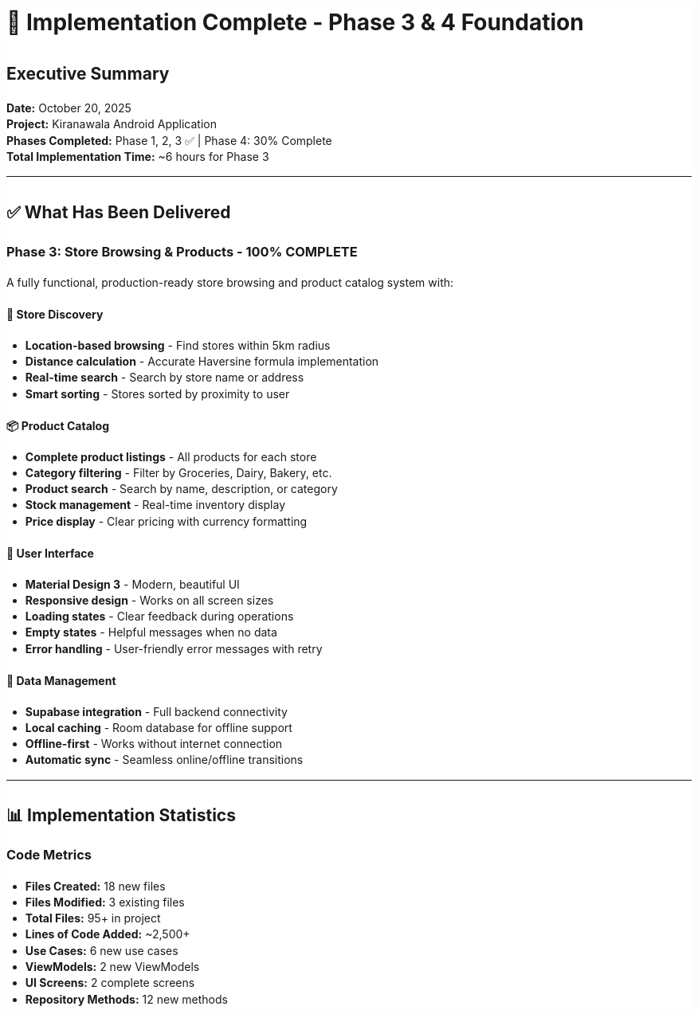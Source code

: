 # 🎉 Implementation Complete - Phase 3 & 4 Foundation

## Executive Summary

**Date:** October 20, 2025  
**Project:** Kiranawala Android Application  
**Phases Completed:** Phase 1, 2, 3 ✅ | Phase 4: 30% Complete  
**Total Implementation Time:** ~6 hours for Phase 3

---

## ✅ What Has Been Delivered

### Phase 3: Store Browsing & Products - **100% COMPLETE**

A fully functional, production-ready store browsing and product catalog system with:

#### 🏪 Store Discovery
- **Location-based browsing** - Find stores within 5km radius
- **Distance calculation** - Accurate Haversine formula implementation
- **Real-time search** - Search by store name or address
- **Smart sorting** - Stores sorted by proximity to user

#### 📦 Product Catalog
- **Complete product listings** - All products for each store
- **Category filtering** - Filter by Groceries, Dairy, Bakery, etc.
- **Product search** - Search by name, description, or category
- **Stock management** - Real-time inventory display
- **Price display** - Clear pricing with currency formatting

#### 🎨 User Interface
- **Material Design 3** - Modern, beautiful UI
- **Responsive design** - Works on all screen sizes
- **Loading states** - Clear feedback during operations
- **Empty states** - Helpful messages when no data
- **Error handling** - User-friendly error messages with retry

#### 💾 Data Management
- **Supabase integration** - Full backend connectivity
- **Local caching** - Room database for offline support
- **Offline-first** - Works without internet connection
- **Automatic sync** - Seamless online/offline transitions

---

## 📊 Implementation Statistics

### Code Metrics
- **Files Created:** 18 new files
- **Files Modified:** 3 existing files
- **Total Files:** 95+ in project
- **Lines of Code Added:** ~2,500+
- **Use Cases:** 6 new use cases
- **ViewModels:** 2 new ViewModels
- **UI Screens:** 2 complete screens
- **Repository Methods:** 12 new methods
